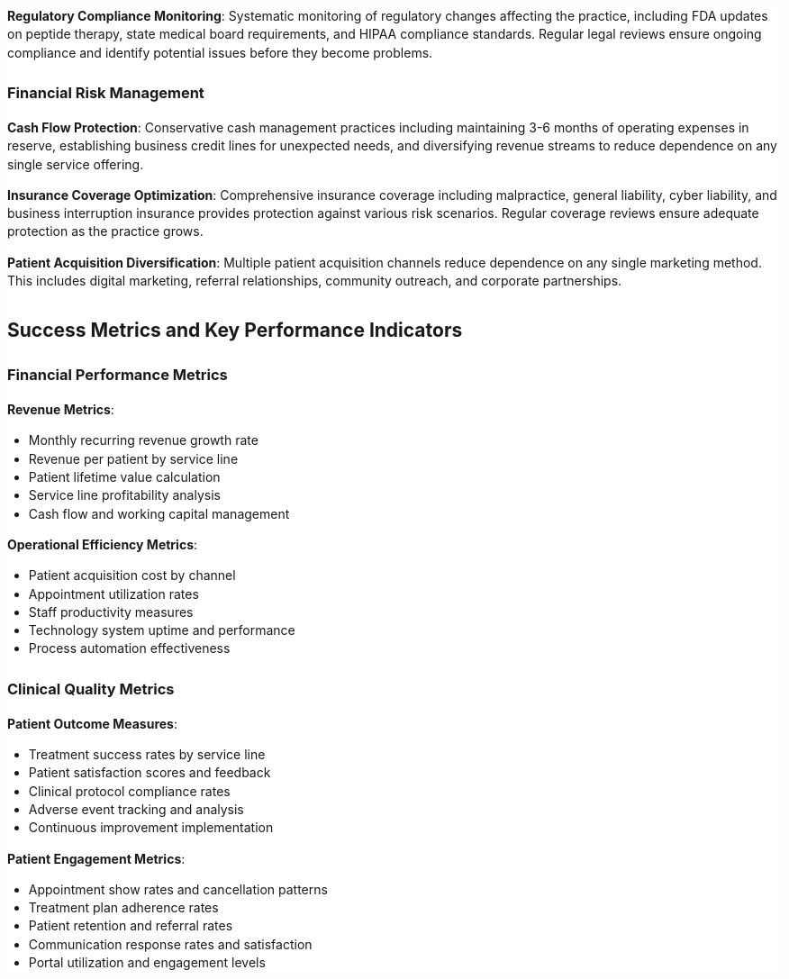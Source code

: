 **Regulatory Compliance Monitoring**:
Systematic monitoring of regulatory changes affecting the practice, including FDA updates on peptide therapy, state medical board requirements, and HIPAA compliance standards. Regular legal reviews ensure ongoing compliance and identify potential issues before they become problems.

### Financial Risk Management

**Cash Flow Protection**:
Conservative cash management practices including maintaining 3-6 months of operating expenses in reserve, establishing business credit lines for unexpected needs, and diversifying revenue streams to reduce dependence on any single service offering.

**Insurance Coverage Optimization**:
Comprehensive insurance coverage including malpractice, general liability, cyber liability, and business interruption insurance provides protection against various risk scenarios. Regular coverage reviews ensure adequate protection as the practice grows.

**Patient Acquisition Diversification**:
Multiple patient acquisition channels reduce dependence on any single marketing method. This includes digital marketing, referral relationships, community outreach, and corporate partnerships.

## Success Metrics and Key Performance Indicators

### Financial Performance Metrics

**Revenue Metrics**:
- Monthly recurring revenue growth rate
- Revenue per patient by service line
- Patient lifetime value calculation
- Service line profitability analysis
- Cash flow and working capital management

**Operational Efficiency Metrics**:
- Patient acquisition cost by channel
- Appointment utilization rates
- Staff productivity measures
- Technology system uptime and performance
- Process automation effectiveness

### Clinical Quality Metrics

**Patient Outcome Measures**:
- Treatment success rates by service line
- Patient satisfaction scores and feedback
- Clinical protocol compliance rates
- Adverse event tracking and analysis
- Continuous improvement implementation

**Patient Engagement Metrics**:
- Appointment show rates and cancellation patterns
- Treatment plan adherence rates
- Patient retention and referral rates
- Communication response rates and satisfaction
- Portal utilization and engagement levels
